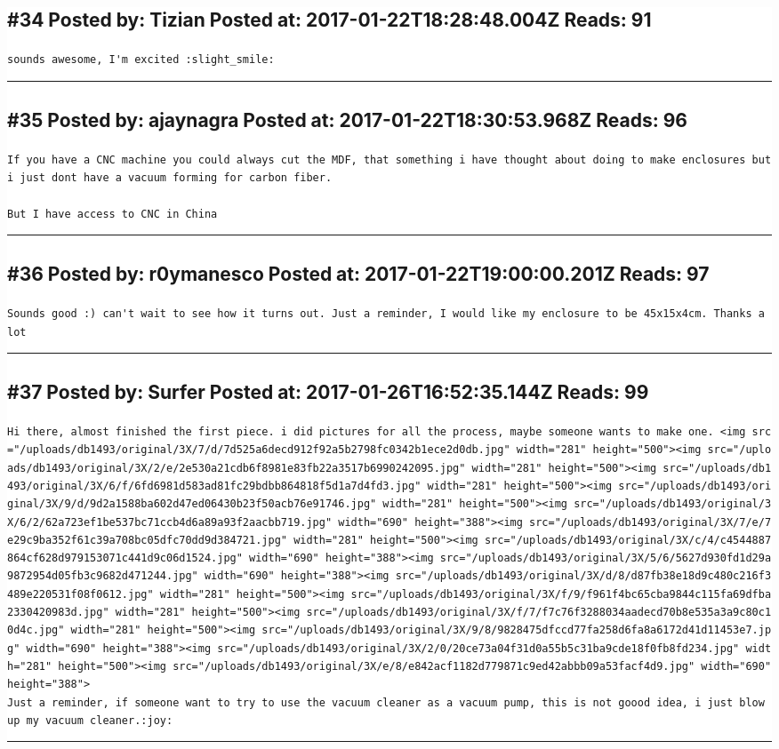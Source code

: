 ## \#34 Posted by: Tizian Posted at: 2017-01-22T18:28:48.004Z Reads: 91

```
sounds awesome, I'm excited :slight_smile:
```

---
## \#35 Posted by: ajaynagra Posted at: 2017-01-22T18:30:53.968Z Reads: 96

```
If you have a CNC machine you could always cut the MDF, that something i have thought about doing to make enclosures but i just dont have a vacuum forming for carbon fiber.

But I have access to CNC in China
```

---
## \#36 Posted by: r0ymanesco Posted at: 2017-01-22T19:00:00.201Z Reads: 97

```
Sounds good :) can't wait to see how it turns out. Just a reminder, I would like my enclosure to be 45x15x4cm. Thanks a lot
```

---
## \#37 Posted by: Surfer Posted at: 2017-01-26T16:52:35.144Z Reads: 99

```
Hi there, almost finished the first piece. i did pictures for all the process, maybe someone wants to make one. <img src="/uploads/db1493/original/3X/7/d/7d525a6decd912f92a5b2798fc0342b1ece2d0db.jpg" width="281" height="500"><img src="/uploads/db1493/original/3X/2/e/2e530a21cdb6f8981e83fb22a3517b6990242095.jpg" width="281" height="500"><img src="/uploads/db1493/original/3X/6/f/6fd6981d583ad81fc29bdbb864818f5d1a7d4fd3.jpg" width="281" height="500"><img src="/uploads/db1493/original/3X/9/d/9d2a1588ba602d47ed06430b23f50acb76e91746.jpg" width="281" height="500"><img src="/uploads/db1493/original/3X/6/2/62a723ef1be537bc71ccb4d6a89a93f2aacbb719.jpg" width="690" height="388"><img src="/uploads/db1493/original/3X/7/e/7e29c9ba352f61c39a708bc05dfc70dd9d384721.jpg" width="281" height="500"><img src="/uploads/db1493/original/3X/c/4/c4544887864cf628d979153071c441d9c06d1524.jpg" width="690" height="388"><img src="/uploads/db1493/original/3X/5/6/5627d930fd1d29a9872954d05fb3c9682d471244.jpg" width="690" height="388"><img src="/uploads/db1493/original/3X/d/8/d87fb38e18d9c480c216f3489e220531f08f0612.jpg" width="281" height="500"><img src="/uploads/db1493/original/3X/f/9/f961f4bc65cba9844c115fa69dfba2330420983d.jpg" width="281" height="500"><img src="/uploads/db1493/original/3X/f/7/f7c76f3288034aadecd70b8e535a3a9c80c10d4c.jpg" width="281" height="500"><img src="/uploads/db1493/original/3X/9/8/9828475dfccd77fa258d6fa8a6172d41d11453e7.jpg" width="690" height="388"><img src="/uploads/db1493/original/3X/2/0/20ce73a04f31d0a55b5c31ba9cde18f0fb8fd234.jpg" width="281" height="500"><img src="/uploads/db1493/original/3X/e/8/e842acf1182d779871c9ed42abbb09a53facf4d9.jpg" width="690" height="388">
Just a reminder, if someone want to try to use the vacuum cleaner as a vacuum pump, this is not goood idea, i just blow up my vacuum cleaner.:joy:
```

---
